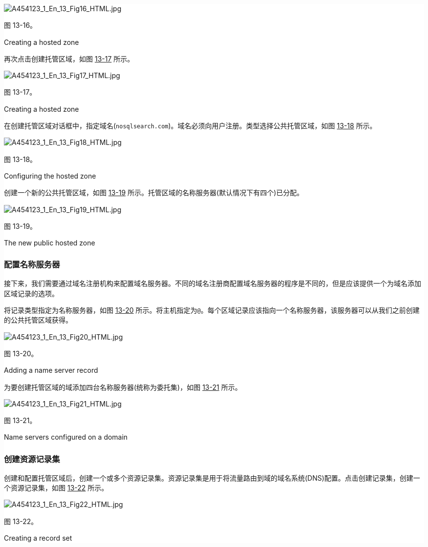 ![A454123_1_En_13_Fig16_HTML.jpg](../Images/A454123_1_En_13_Fig16_HTML.jpg)

图 13-16。

Creating a hosted zone

再次点击创建托管区域，如图 [13-17](#Fig17) 所示。

![A454123_1_En_13_Fig17_HTML.jpg](../Images/A454123_1_En_13_Fig17_HTML.jpg)

图 13-17。

Creating a hosted zone

在创建托管区域对话框中，指定域名(`nosqlsearch.com`)。域名必须向用户注册。类型选择公共托管区域，如图 [13-18](#Fig18) 所示。

![A454123_1_En_13_Fig18_HTML.jpg](../Images/A454123_1_En_13_Fig18_HTML.jpg)

图 13-18。

Configuring the hosted zone

创建一个新的公共托管区域，如图 [13-19](#Fig19) 所示。托管区域的名称服务器(默认情况下有四个)已分配。

![A454123_1_En_13_Fig19_HTML.jpg](../Images/A454123_1_En_13_Fig19_HTML.jpg)

图 13-19。

The new public hosted zone

### 配置名称服务器

接下来，我们需要通过域名注册机构来配置域名服务器。不同的域名注册商配置域名服务器的程序是不同的，但是应该提供一个为域名添加区域记录的选项。

将记录类型指定为名称服务器，如图 [13-20](#Fig20) 所示。将主机指定为`@`。每个区域记录应该指向一个名称服务器，该服务器可以从我们之前创建的公共托管区域获得。

![A454123_1_En_13_Fig20_HTML.jpg](../Images/A454123_1_En_13_Fig20_HTML.jpg)

图 13-20。

Adding a name server record

为要创建托管区域的域添加四台名称服务器(统称为委托集)，如图 [13-21](#Fig21) 所示。

![A454123_1_En_13_Fig21_HTML.jpg](../Images/A454123_1_En_13_Fig21_HTML.jpg)

图 13-21。

Name servers configured on a domain

### 创建资源记录集

创建和配置托管区域后，创建一个或多个资源记录集。资源记录集是用于将流量路由到域的域名系统(DNS)配置。点击创建记录集，创建一个资源记录集，如图 [13-22](#Fig22) 所示。

![A454123_1_En_13_Fig22_HTML.jpg](../Images/A454123_1_En_13_Fig22_HTML.jpg)

图 13-22。

Creating a record set
